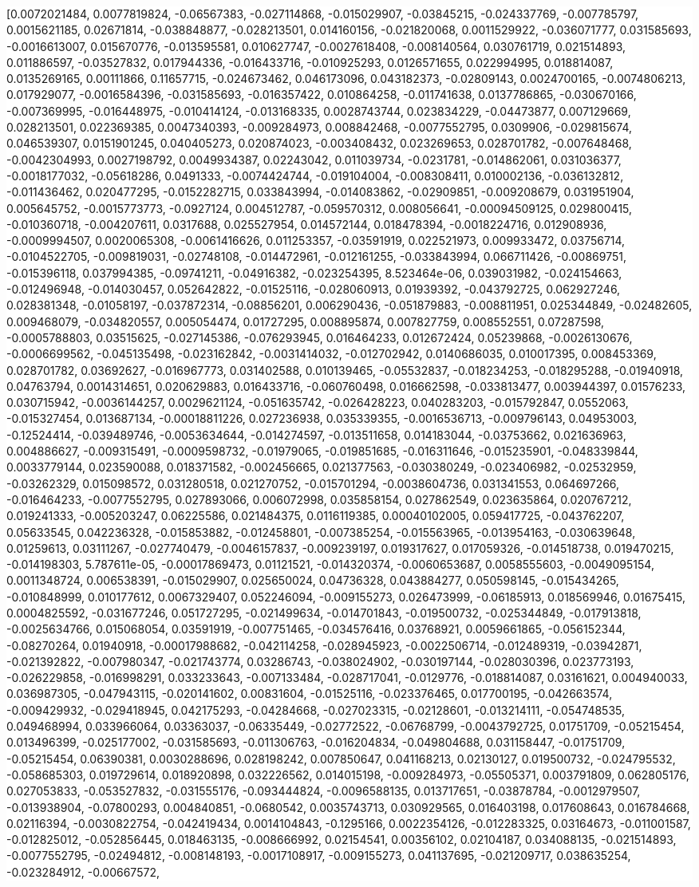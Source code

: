 [0.0072021484, 0.0077819824, -0.06567383, -0.027114868, -0.015029907, -0.03845215, -0.024337769, -0.007785797, 0.0015621185, 0.02671814, -0.038848877, -0.028213501, 0.014160156, -0.021820068, 0.0011529922, -0.036071777, 0.031585693, -0.0016613007, 0.015670776, -0.013595581, 0.010627747, -0.0027618408, -0.008140564, 0.030761719, 0.021514893, 0.011886597, -0.03527832, 0.017944336, -0.016433716, -0.010925293, 0.0126571655, 0.022994995, 0.018814087, 0.0135269165, 0.00111866, 0.11657715, -0.024673462, 0.046173096, 0.043182373, -0.02809143, 0.0024700165, -0.0074806213, 0.017929077, -0.0016584396, -0.031585693, -0.016357422, 0.010864258, -0.011741638, 0.0137786865, -0.030670166, -0.007369995, -0.016448975, -0.010414124, -0.013168335, 0.0028743744, 0.023834229, -0.04473877, 0.007129669, 0.028213501, 0.022369385, 0.0047340393, -0.009284973, 0.008842468, -0.0077552795, 0.0309906, -0.029815674, 0.046539307, 0.0151901245, 0.040405273, 0.020874023, -0.003408432, 0.023269653, 0.028701782, -0.007648468, -0.0042304993, 0.0027198792, 0.0049934387, 0.02243042, 0.011039734, -0.0231781, -0.014862061, 0.031036377, -0.0018177032, -0.05618286, 0.0491333, -0.0074424744, -0.019104004, -0.008308411, 0.010002136, -0.036132812, -0.011436462, 0.020477295, -0.0152282715, 0.033843994, -0.014083862, -0.02909851, -0.009208679, 0.031951904, 0.005645752, -0.0015773773, -0.0927124, 0.004512787, -0.059570312, 0.008056641, -0.00094509125, 0.029800415, -0.010360718, -0.004207611, 0.0317688, 0.025527954, 0.014572144, 0.018478394, -0.0018224716, 0.012908936, -0.0009994507, 0.0020065308, -0.0061416626, 0.011253357, -0.03591919, 0.022521973, 0.009933472, 0.03756714, -0.0104522705, -0.009819031, -0.02748108, -0.014472961, -0.012161255, -0.033843994, 0.066711426, -0.00869751, -0.015396118, 0.037994385, -0.09741211, -0.04916382, -0.023254395, 8.523464e-06, 0.039031982, -0.024154663, -0.012496948, -0.014030457, 0.052642822, -0.01525116, -0.028060913, 0.01939392, -0.043792725, 0.062927246, 0.028381348, -0.01058197, -0.037872314, -0.08856201, 0.006290436, -0.051879883, -0.008811951, 0.025344849, -0.02482605, 0.009468079, -0.034820557, 0.005054474, 0.01727295, 0.008895874, 0.007827759, 0.008552551, 0.07287598, -0.0005788803, 0.03515625, -0.027145386, -0.076293945, 0.016464233, 0.012672424, 0.05239868, -0.0026130676, -0.0006699562, -0.045135498, -0.023162842, -0.0031414032, -0.012702942, 0.0140686035, 0.010017395, 0.008453369, 0.028701782, 0.03692627, -0.016967773, 0.031402588, 0.010139465, -0.05532837, -0.018234253, -0.018295288, -0.01940918, 0.04763794, 0.0014314651, 0.020629883, 0.016433716, -0.060760498, 0.016662598, -0.033813477, 0.003944397, 0.01576233, 0.030715942, -0.0036144257, 0.0029621124, -0.051635742, -0.026428223, 0.040283203, -0.015792847, 0.0552063, -0.015327454, 0.013687134, -0.00018811226, 0.027236938, 0.035339355, -0.0016536713, -0.009796143, 0.04953003, -0.12524414, -0.039489746, -0.0053634644, -0.014274597, -0.013511658, 0.014183044, -0.03753662, 0.021636963, 0.004886627, -0.009315491, -0.0009598732, -0.01979065, -0.019851685, -0.016311646, -0.015235901, -0.048339844, 0.0033779144, 0.023590088, 0.018371582, -0.002456665, 0.021377563, -0.030380249, -0.023406982, -0.02532959, -0.03262329, 0.015098572, 0.031280518, 0.021270752, -0.015701294, -0.0038604736, 0.031341553, 0.064697266, -0.016464233, -0.0077552795, 0.027893066, 0.006072998, 0.035858154, 0.027862549, 0.023635864, 0.020767212, 0.019241333, -0.005203247, 0.06225586, 0.021484375, 0.0116119385, 0.00040102005, 0.059417725, -0.043762207, 0.05633545, 0.042236328, -0.015853882, -0.012458801, -0.007385254, -0.015563965, -0.013954163, -0.030639648, 0.01259613, 0.03111267, -0.027740479, -0.0046157837, -0.009239197, 0.019317627, 0.017059326, -0.014518738, 0.019470215, -0.014198303, 5.787611e-05, -0.00017869473, 0.01121521, -0.014320374, -0.0060653687, 0.0058555603, -0.0049095154, 0.0011348724, 0.006538391, -0.015029907, 0.025650024, 0.04736328, 0.043884277, 0.050598145, -0.015434265, -0.010848999, 0.010177612, 0.0067329407, 0.052246094, -0.009155273, 0.026473999, -0.06185913, 0.018569946, 0.01675415, 0.0004825592, -0.031677246, 0.051727295, -0.021499634, -0.014701843, -0.019500732, -0.025344849, -0.017913818, -0.0025634766, 0.015068054, 0.03591919, -0.007751465, -0.034576416, 0.03768921, 0.0059661865, -0.056152344, -0.08270264, 0.01940918, -0.00017988682, -0.042114258, -0.028945923, -0.0022506714, -0.012489319, -0.03942871, -0.021392822, -0.007980347, -0.021743774, 0.03286743, -0.038024902, -0.030197144, -0.028030396, 0.023773193, -0.026229858, -0.016998291, 0.033233643, -0.007133484, -0.028717041, -0.0129776, -0.018814087, 0.03161621, 0.004940033, 0.036987305, -0.047943115, -0.020141602, 0.00831604, -0.01525116, -0.023376465, 0.017700195, -0.042663574, -0.009429932, -0.029418945, 0.042175293, -0.04284668, -0.027023315, -0.02128601, -0.013214111, -0.054748535, 0.049468994, 0.033966064, 0.03363037, -0.06335449, -0.02772522, -0.06768799, -0.0043792725, 0.01751709, -0.05215454, 0.013496399, -0.025177002, -0.031585693, -0.011306763, -0.016204834, -0.049804688, 0.031158447, -0.01751709, -0.05215454, 0.06390381, 0.0030288696, 0.028198242, 0.007850647, 0.041168213, 0.02130127, 0.019500732, -0.024795532, -0.058685303, 0.019729614, 0.018920898, 0.032226562, 0.014015198, -0.009284973, -0.05505371, 0.003791809, 0.062805176, 0.027053833, -0.053527832, -0.031555176, -0.093444824, -0.0096588135, 0.013717651, -0.03878784, -0.0012979507, -0.013938904, -0.07800293, 0.004840851, -0.0680542, 0.0035743713, 0.030929565, 0.016403198, 0.017608643, 0.016784668, 0.02116394, -0.0030822754, -0.042419434, 0.0014104843, -0.1295166, 0.0022354126, -0.012283325, 0.03164673, -0.011001587, -0.012825012, -0.052856445, 0.018463135, -0.008666992, 0.02154541, 0.00356102, 0.02104187, 0.034088135, -0.021514893, -0.0077552795, -0.02494812, -0.008148193, -0.0017108917, -0.009155273, 0.041137695, -0.021209717, 0.038635254, -0.023284912, -0.00667572,